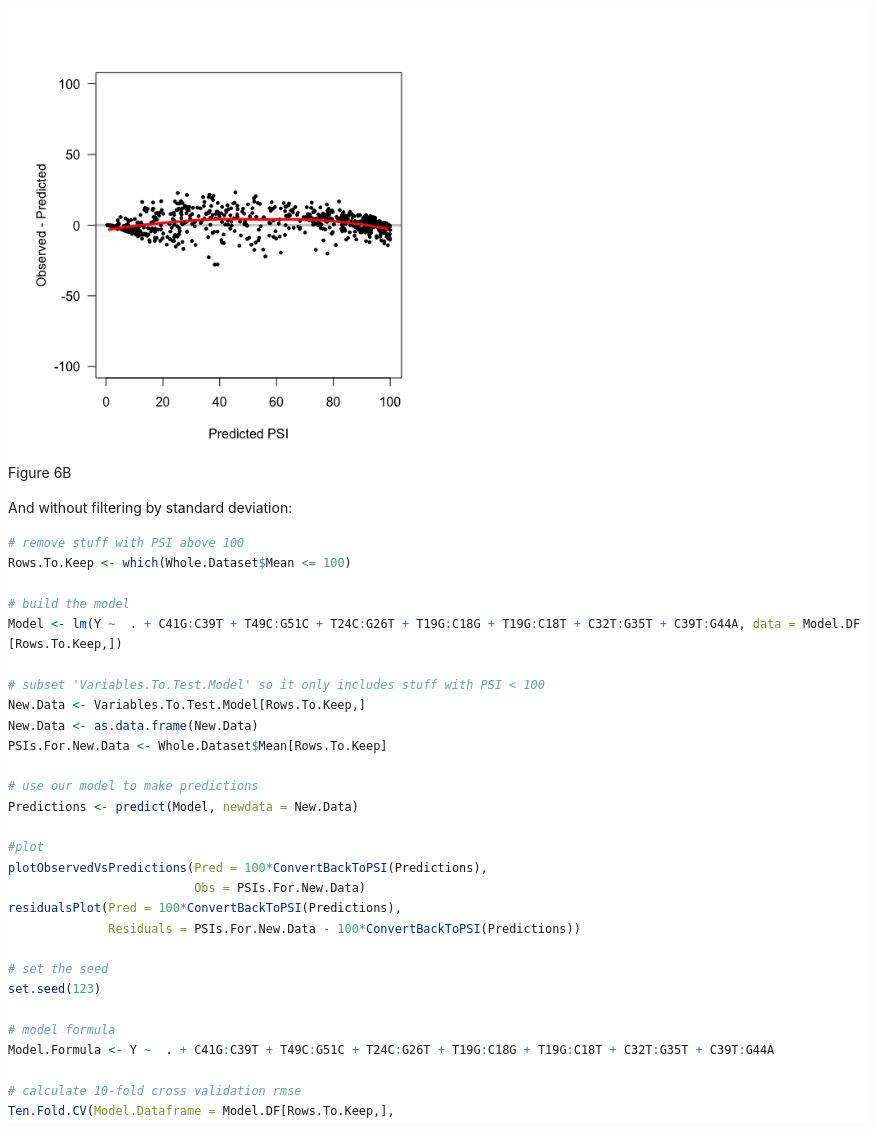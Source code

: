  <img width = 450 height = 450 src="Figures/007_plot_30.png">
  <br> Figure 6B
</p>

And without filtering by standard deviation:

```r
# remove stuff with PSI above 100
Rows.To.Keep <- which(Whole.Dataset$Mean <= 100)

# build the model
Model <- lm(Y ~  . + C41G:C39T + T49C:G51C + T24C:G26T + T19G:C18G + T19G:C18T + C32T:G35T + C39T:G44A, data = Model.DF[Rows.To.Keep,])

# subset 'Variables.To.Test.Model' so it only includes stuff with PSI < 100
New.Data <- Variables.To.Test.Model[Rows.To.Keep,]
New.Data <- as.data.frame(New.Data)
PSIs.For.New.Data <- Whole.Dataset$Mean[Rows.To.Keep]

# use our model to make predictions
Predictions <- predict(Model, newdata = New.Data)

#plot
plotObservedVsPredictions(Pred = 100*ConvertBackToPSI(Predictions),
                          Obs = PSIs.For.New.Data)
residualsPlot(Pred = 100*ConvertBackToPSI(Predictions),
              Residuals = PSIs.For.New.Data - 100*ConvertBackToPSI(Predictions))

# set the seed
set.seed(123)

# model formula
Model.Formula <- Y ~  . + C41G:C39T + T49C:G51C + T24C:G26T + T19G:C18G + T19G:C18T + C32T:G35T + C39T:G44A

# calculate 10-fold cross validation rmse
Ten.Fold.CV(Model.Dataframe = Model.DF[Rows.To.Keep,],
```